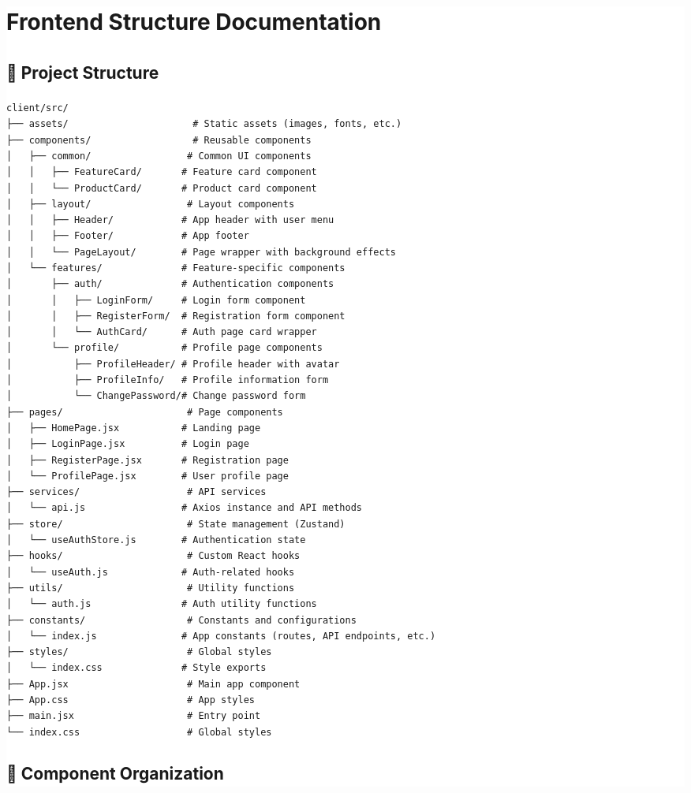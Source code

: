 # Frontend Structure Documentation

## 📁 Project Structure

```
client/src/
├── assets/                      # Static assets (images, fonts, etc.)
├── components/                  # Reusable components
│   ├── common/                 # Common UI components
│   │   ├── FeatureCard/       # Feature card component
│   │   └── ProductCard/       # Product card component
│   ├── layout/                 # Layout components
│   │   ├── Header/            # App header with user menu
│   │   ├── Footer/            # App footer
│   │   └── PageLayout/        # Page wrapper with background effects
│   └── features/              # Feature-specific components
│       ├── auth/              # Authentication components
│       │   ├── LoginForm/     # Login form component
│       │   ├── RegisterForm/  # Registration form component
│       │   └── AuthCard/      # Auth page card wrapper
│       └── profile/           # Profile page components
│           ├── ProfileHeader/ # Profile header with avatar
│           ├── ProfileInfo/   # Profile information form
│           └── ChangePassword/# Change password form
├── pages/                      # Page components
│   ├── HomePage.jsx           # Landing page
│   ├── LoginPage.jsx          # Login page
│   ├── RegisterPage.jsx       # Registration page
│   └── ProfilePage.jsx        # User profile page
├── services/                   # API services
│   └── api.js                 # Axios instance and API methods
├── store/                      # State management (Zustand)
│   └── useAuthStore.js        # Authentication state
├── hooks/                      # Custom React hooks
│   └── useAuth.js             # Auth-related hooks
├── utils/                      # Utility functions
│   └── auth.js                # Auth utility functions
├── constants/                  # Constants and configurations
│   └── index.js               # App constants (routes, API endpoints, etc.)
├── styles/                     # Global styles
│   └── index.css              # Style exports
├── App.jsx                     # Main app component
├── App.css                     # App styles
├── main.jsx                    # Entry point
└── index.css                   # Global styles
```

## 🎯 Component Organization
